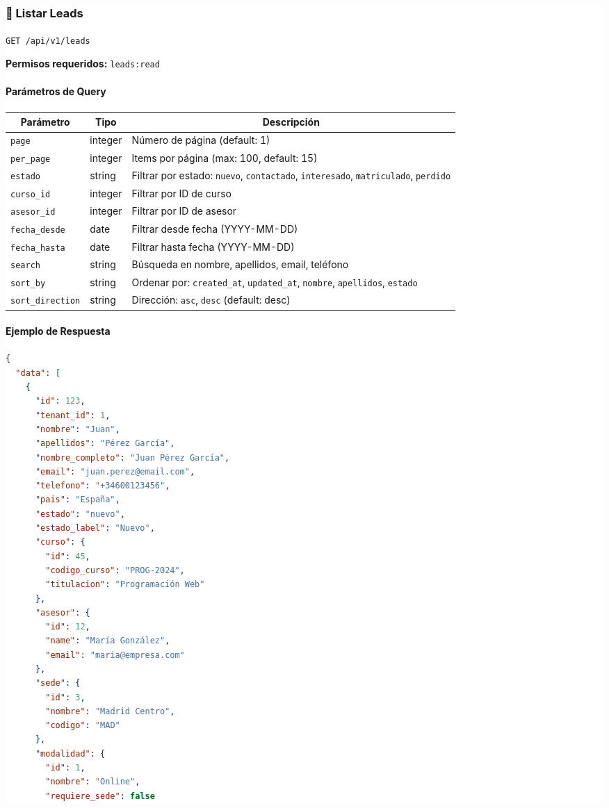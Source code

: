 ### 📖 Listar Leads

```http
GET /api/v1/leads
```

**Permisos requeridos:** `leads:read`

#### Parámetros de Query

| Parámetro | Tipo | Descripción |
|-----------|------|-------------|
| `page` | integer | Número de página (default: 1) |
| `per_page` | integer | Items por página (max: 100, default: 15) |
| `estado` | string | Filtrar por estado: `nuevo`, `contactado`, `interesado`, `matriculado`, `perdido` |
| `curso_id` | integer | Filtrar por ID de curso |
| `asesor_id` | integer | Filtrar por ID de asesor |
| `fecha_desde` | date | Filtrar desde fecha (YYYY-MM-DD) |
| `fecha_hasta` | date | Filtrar hasta fecha (YYYY-MM-DD) |
| `search` | string | Búsqueda en nombre, apellidos, email, teléfono |
| `sort_by` | string | Ordenar por: `created_at`, `updated_at`, `nombre`, `apellidos`, `estado` |
| `sort_direction` | string | Dirección: `asc`, `desc` (default: desc) |

#### Ejemplo de Respuesta

```json
{
  "data": [
    {
      "id": 123,
      "tenant_id": 1,
      "nombre": "Juan",
      "apellidos": "Pérez García",
      "nombre_completo": "Juan Pérez García",
      "email": "juan.perez@email.com",
      "telefono": "+34600123456",
      "pais": "España",
      "estado": "nuevo",
      "estado_label": "Nuevo",
      "curso": {
        "id": 45,
        "codigo_curso": "PROG-2024",
        "titulacion": "Programación Web"
      },
      "asesor": {
        "id": 12,
        "name": "María González",
        "email": "maria@empresa.com"
      },
      "sede": {
        "id": 3,
        "nombre": "Madrid Centro",
        "codigo": "MAD"
      },
      "modalidad": {
        "id": 1,
        "nombre": "Online",
        "requiere_sede": false
```